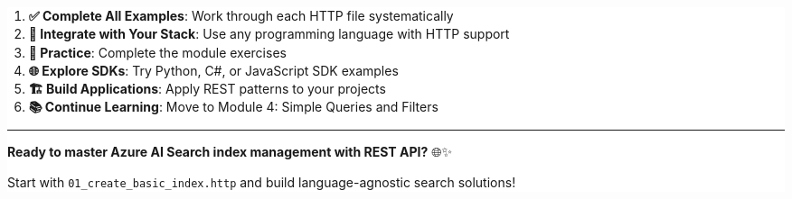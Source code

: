 1. **✅ Complete All Examples**: Work through each HTTP file systematically
2. **🔧 Integrate with Your Stack**: Use any programming language with HTTP support
3. **📝 Practice**: Complete the module exercises
4. **🌐 Explore SDKs**: Try Python, C#, or JavaScript SDK examples
5. **🏗️ Build Applications**: Apply REST patterns to your projects
6. **📚 Continue Learning**: Move to Module 4: Simple Queries and Filters

---

**Ready to master Azure AI Search index management with REST API?** 🌐✨

Start with `01_create_basic_index.http` and build language-agnostic search solutions!